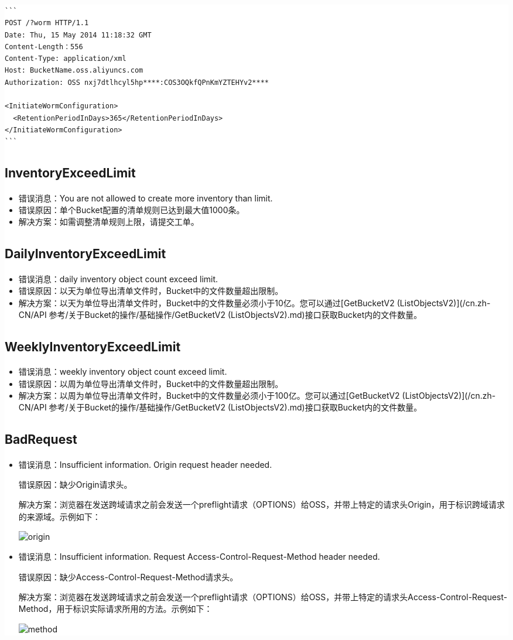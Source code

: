     ```
    POST /?worm HTTP/1.1
    Date: Thu, 15 May 2014 11:18:32 GMT
    Content-Length：556
    Content-Type: application/xml
    Host: BucketName.oss.aliyuncs.com
    Authorization: OSS nxj7dtlhcyl5hp****:COS3OQkfQPnKmYZTEHYv2****
    
    <InitiateWormConfiguration>
      <RetentionPeriodInDays>365</RetentionPeriodInDays>
    </InitiateWormConfiguration>
    ```


## InventoryExceedLimit

-   错误消息：You are not allowed to create more inventory than limit.
-   错误原因：单个Bucket配置的清单规则已达到最大值1000条。
-   解决方案：如需调整清单规则上限，请提交工单。

## DailyInventoryExceedLimit

-   错误消息：daily inventory object count exceed limit.
-   错误原因：以天为单位导出清单文件时，Bucket中的文件数量超出限制。
-   解决方案：以天为单位导出清单文件时，Bucket中的文件数量必须小于10亿。您可以通过[GetBucketV2 \(ListObjectsV2\)](/cn.zh-CN/API 参考/关于Bucket的操作/基础操作/GetBucketV2 (ListObjectsV2).md)接口获取Bucket内的文件数量。

## WeeklyInventoryExceedLimit

-   错误消息：weekly inventory object count exceed limit.
-   错误原因：以周为单位导出清单文件时，Bucket中的文件数量超出限制。
-   解决方案：以周为单位导出清单文件时，Bucket中的文件数量必须小于100亿。您可以通过[GetBucketV2 \(ListObjectsV2\)](/cn.zh-CN/API 参考/关于Bucket的操作/基础操作/GetBucketV2 (ListObjectsV2).md)接口获取Bucket内的文件数量。

## BadRequest

-   错误消息：Insufficient information. Origin request header needed.

    错误原因：缺少Origin请求头。

    解决方案：浏览器在发送跨域请求之前会发送一个preflight请求（OPTIONS）给OSS，并带上特定的请求头Origin，用于标识跨域请求的来源域。示例如下：

    ![origin](https://static-aliyun-doc.oss-accelerate.aliyuncs.com/assets/img/zh-CN/5745070161/p225158.png)

-   错误消息：Insufficient information. Request Access-Control-Request-Method header needed.

    错误原因：缺少Access-Control-Request-Method请求头。

    解决方案：浏览器在发送跨域请求之前会发送一个preflight请求（OPTIONS）给OSS，并带上特定的请求头Access-Control-Request-Method，用于标识实际请求所用的方法。示例如下：

    ![method](https://static-aliyun-doc.oss-accelerate.aliyuncs.com/assets/img/zh-CN/5745070161/p225159.jpg)

